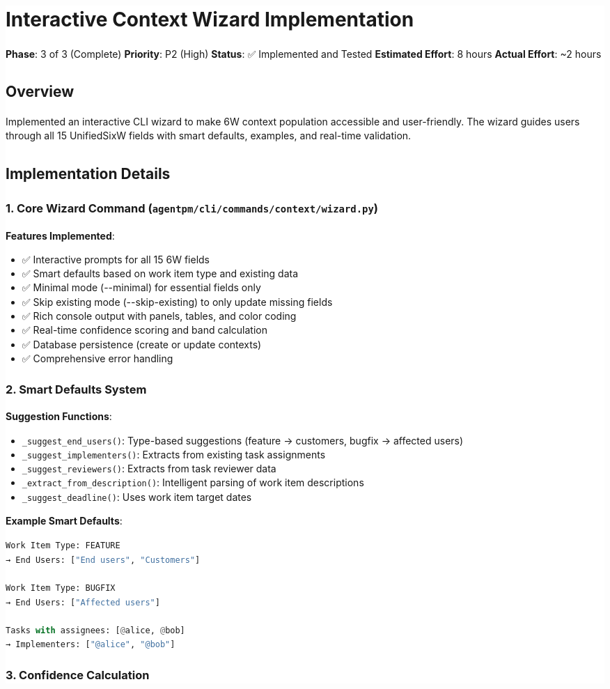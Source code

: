 # Interactive Context Wizard Implementation

**Phase**: 3 of 3 (Complete)
**Priority**: P2 (High)
**Status**: ✅ Implemented and Tested
**Estimated Effort**: 8 hours
**Actual Effort**: ~2 hours

## Overview

Implemented an interactive CLI wizard to make 6W context population accessible and user-friendly. The wizard guides users through all 15 UnifiedSixW fields with smart defaults, examples, and real-time validation.

## Implementation Details

### 1. Core Wizard Command (`agentpm/cli/commands/context/wizard.py`)

**Features Implemented**:
- ✅ Interactive prompts for all 15 6W fields
- ✅ Smart defaults based on work item type and existing data
- ✅ Minimal mode (--minimal) for essential fields only
- ✅ Skip existing mode (--skip-existing) to only update missing fields
- ✅ Rich console output with panels, tables, and color coding
- ✅ Real-time confidence scoring and band calculation
- ✅ Database persistence (create or update contexts)
- ✅ Comprehensive error handling

### 2. Smart Defaults System

**Suggestion Functions**:
- `_suggest_end_users()`: Type-based suggestions (feature → customers, bugfix → affected users)
- `_suggest_implementers()`: Extracts from existing task assignments
- `_suggest_reviewers()`: Extracts from task reviewer data
- `_extract_from_description()`: Intelligent parsing of work item descriptions
- `_suggest_deadline()`: Uses work item target dates

**Example Smart Defaults**:
```python
Work Item Type: FEATURE
→ End Users: ["End users", "Customers"]

Work Item Type: BUGFIX
→ End Users: ["Affected users"]

Tasks with assignees: [@alice, @bob]
→ Implementers: ["@alice", "@bob"]
```

### 3. Confidence Calculation
